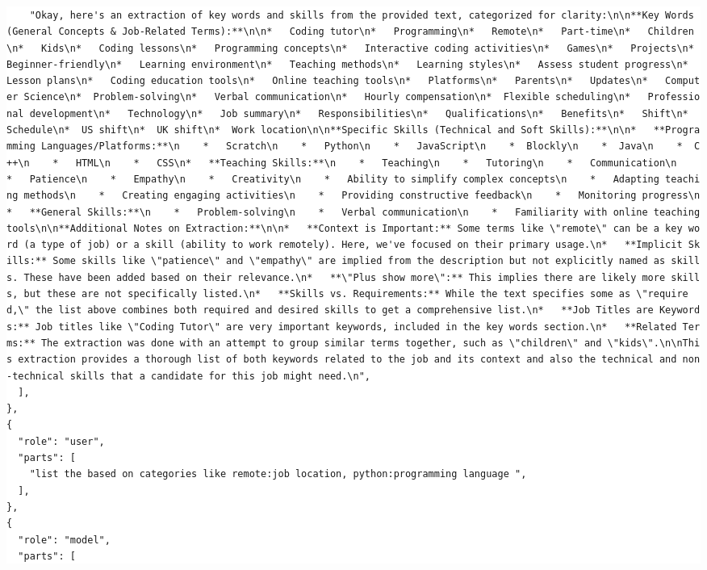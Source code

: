         "Okay, here's an extraction of key words and skills from the provided text, categorized for clarity:\n\n**Key Words (General Concepts & Job-Related Terms):**\n\n*   Coding tutor\n*   Programming\n*   Remote\n*   Part-time\n*   Children\n*   Kids\n*   Coding lessons\n*   Programming concepts\n*   Interactive coding activities\n*   Games\n*   Projects\n*   Beginner-friendly\n*   Learning environment\n*   Teaching methods\n*   Learning styles\n*   Assess student progress\n*   Lesson plans\n*   Coding education tools\n*   Online teaching tools\n*   Platforms\n*   Parents\n*   Updates\n*   Computer Science\n*  Problem-solving\n*   Verbal communication\n*   Hourly compensation\n*  Flexible scheduling\n*   Professional development\n*   Technology\n*   Job summary\n*   Responsibilities\n*   Qualifications\n*   Benefits\n*   Shift\n*   Schedule\n*  US shift\n*  UK shift\n*  Work location\n\n**Specific Skills (Technical and Soft Skills):**\n\n*   **Programming Languages/Platforms:**\n    *   Scratch\n    *   Python\n    *   JavaScript\n    *  Blockly\n    *  Java\n    *  C++\n    *   HTML\n    *   CSS\n*   **Teaching Skills:**\n    *   Teaching\n    *   Tutoring\n    *   Communication\n    *   Patience\n    *   Empathy\n    *   Creativity\n    *   Ability to simplify complex concepts\n    *   Adapting teaching methods\n    *   Creating engaging activities\n    *   Providing constructive feedback\n    *   Monitoring progress\n*   **General Skills:**\n    *   Problem-solving\n    *   Verbal communication\n    *   Familiarity with online teaching tools\n\n**Additional Notes on Extraction:**\n\n*   **Context is Important:** Some terms like \"remote\" can be a key word (a type of job) or a skill (ability to work remotely). Here, we've focused on their primary usage.\n*   **Implicit Skills:** Some skills like \"patience\" and \"empathy\" are implied from the description but not explicitly named as skills. These have been added based on their relevance.\n*   **\"Plus show more\":** This implies there are likely more skills, but these are not specifically listed.\n*   **Skills vs. Requirements:** While the text specifies some as \"required,\" the list above combines both required and desired skills to get a comprehensive list.\n*   **Job Titles are Keywords:** Job titles like \"Coding Tutor\" are very important keywords, included in the key words section.\n*   **Related Terms:** The extraction was done with an attempt to group similar terms together, such as \"children\" and \"kids\".\n\nThis extraction provides a thorough list of both keywords related to the job and its context and also the technical and non-technical skills that a candidate for this job might need.\n",
      ],
    },
    {
      "role": "user",
      "parts": [
        "list the based on categories like remote:job location, python:programming language ",
      ],
    },
    {
      "role": "model",
      "parts": [